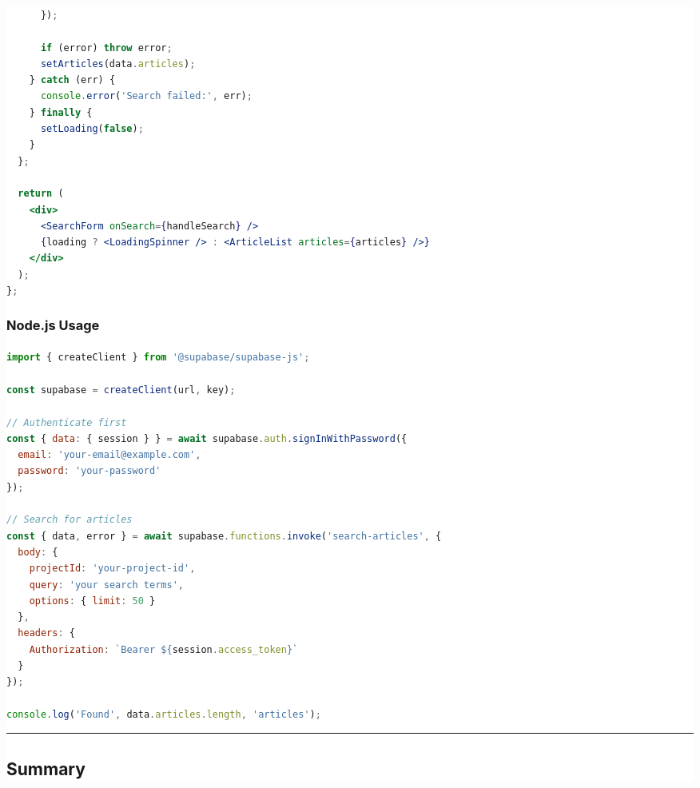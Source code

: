 ```jsx
      });
      
      if (error) throw error;
      setArticles(data.articles);
    } catch (err) {
      console.error('Search failed:', err);
    } finally {
      setLoading(false);
    }
  };
  
  return (
    <div>
      <SearchForm onSearch={handleSearch} />
      {loading ? <LoadingSpinner /> : <ArticleList articles={articles} />}
    </div>
  );
};
```

### Node.js Usage

```javascript
import { createClient } from '@supabase/supabase-js';

const supabase = createClient(url, key);

// Authenticate first
const { data: { session } } = await supabase.auth.signInWithPassword({
  email: 'your-email@example.com',
  password: 'your-password'
});

// Search for articles
const { data, error } = await supabase.functions.invoke('search-articles', {
  body: {
    projectId: 'your-project-id',
    query: 'your search terms',
    options: { limit: 50 }
  },
  headers: {
    Authorization: `Bearer ${session.access_token}`
  }
});

console.log('Found', data.articles.length, 'articles');
```

---

## Summary
